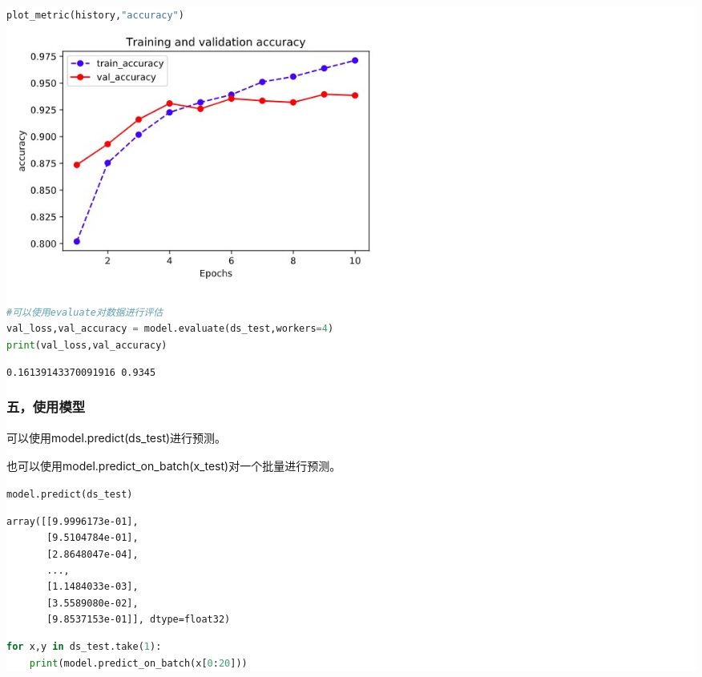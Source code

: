 ```python
plot_metric(history,"accuracy")
```

![](./data/1-2-Accuracy曲线.jpg)

```python
#可以使用evaluate对数据进行评估
val_loss,val_accuracy = model.evaluate(ds_test,workers=4)
print(val_loss,val_accuracy)

```

```
0.16139143370091916 0.9345
```


### 五，使用模型


可以使用model.predict(ds_test)进行预测。

也可以使用model.predict_on_batch(x_test)对一个批量进行预测。

```python
model.predict(ds_test)
```

```
array([[9.9996173e-01],
       [9.5104784e-01],
       [2.8648047e-04],
       ...,
       [1.1484033e-03],
       [3.5589080e-02],
       [9.8537153e-01]], dtype=float32)
```

```python
for x,y in ds_test.take(1):
    print(model.predict_on_batch(x[0:20]))
```
